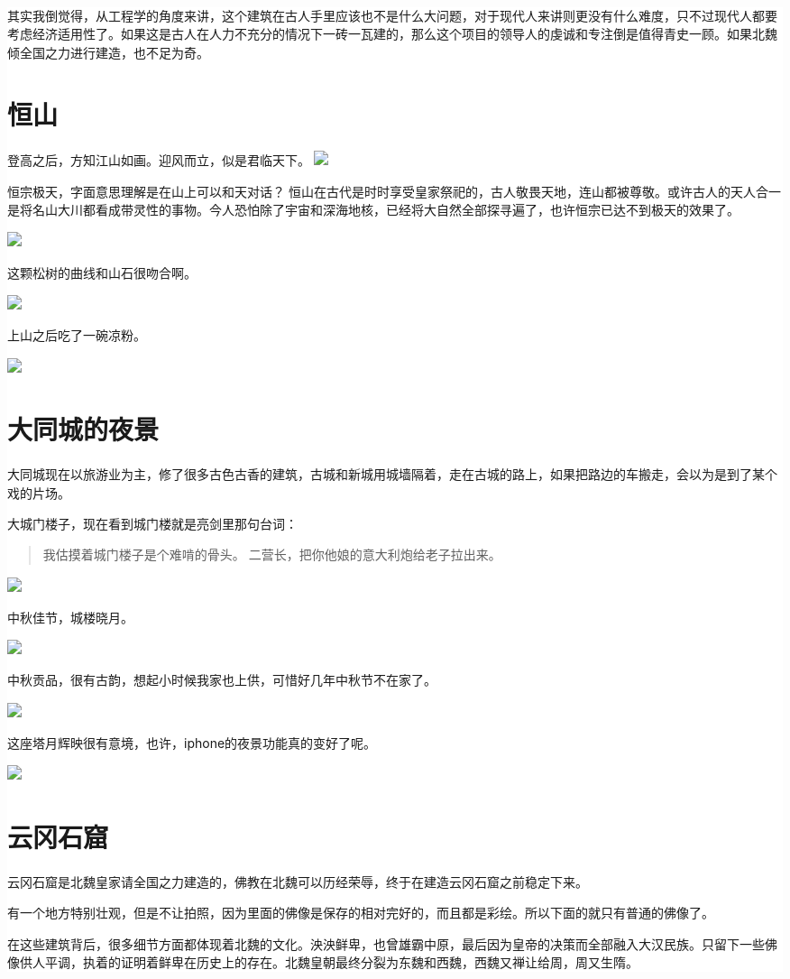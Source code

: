 其实我倒觉得，从工程学的角度来讲，这个建筑在古人手里应该也不是什么大问题，对于现代人来讲则更没有什么难度，只不过现代人都要考虑经济适用性了。如果这是古人在人力不充分的情况下一砖一瓦建的，那么这个项目的领导人的虔诚和专注倒是值得青史一顾。如果北魏倾全国之力进行建造，也不足为奇。

# 恒山

登高之后，方知江山如画。迎风而立，似是君临天下。
![](http://7xr7dd.com1.z0.glb.clouddn.com/imgs/shanxi/travel/small5.jpg)

恒宗极天，字面意思理解是在山上可以和天对话？ 恒山在古代是时时享受皇家祭祀的，古人敬畏天地，连山都被尊敬。或许古人的天人合一是将名山大川都看成带灵性的事物。今人恐怕除了宇宙和深海地核，已经将大自然全部探寻遍了，也许恒宗已达不到极天的效果了。

![](http://7xr7dd.com1.z0.glb.clouddn.com/imgs/shanxi/travel/small6.jpg)

这颗松树的曲线和山石很吻合啊。

![](http://7xr7dd.com1.z0.glb.clouddn.com/imgs/shanxi/travel/small7.jpg)

上山之后吃了一碗凉粉。

![](http://7xr7dd.com1.z0.glb.clouddn.com/imgs/shanxi/travel/small8.jpg)

# 大同城的夜景

大同城现在以旅游业为主，修了很多古色古香的建筑，古城和新城用城墙隔着，走在古城的路上，如果把路边的车搬走，会以为是到了某个戏的片场。

大城门楼子，现在看到城门楼就是亮剑里那句台词：

> 我估摸着城门楼子是个难啃的骨头。 二营长，把你他娘的意大利炮给老子拉出来。

![](http://7xr7dd.com1.z0.glb.clouddn.com/imgs/shanxi/travel/small9.jpg)

中秋佳节，城楼晓月。

![](http://7xr7dd.com1.z0.glb.clouddn.com/imgs/shanxi/travel/small10.jpg)

中秋贡品，很有古韵，想起小时候我家也上供，可惜好几年中秋节不在家了。

![](http://7xr7dd.com1.z0.glb.clouddn.com/imgs/shanxi/travel/small11.jpg)

这座塔月辉映很有意境，也许，iphone的夜景功能真的变好了呢。

![](http://7xr7dd.com1.z0.glb.clouddn.com/imgs/shanxi/travel/small12.jpg)

# 云冈石窟

云冈石窟是北魏皇家请全国之力建造的，佛教在北魏可以历经荣辱，终于在建造云冈石窟之前稳定下来。

有一个地方特别壮观，但是不让拍照，因为里面的佛像是保存的相对完好的，而且都是彩绘。所以下面的就只有普通的佛像了。

在这些建筑背后，很多细节方面都体现着北魏的文化。泱泱鲜卑，也曾雄霸中原，最后因为皇帝的决策而全部融入大汉民族。只留下一些佛像供人平调，执着的证明着鲜卑在历史上的存在。北魏皇朝最终分裂为东魏和西魏，西魏又禅让给周，周又生隋。
